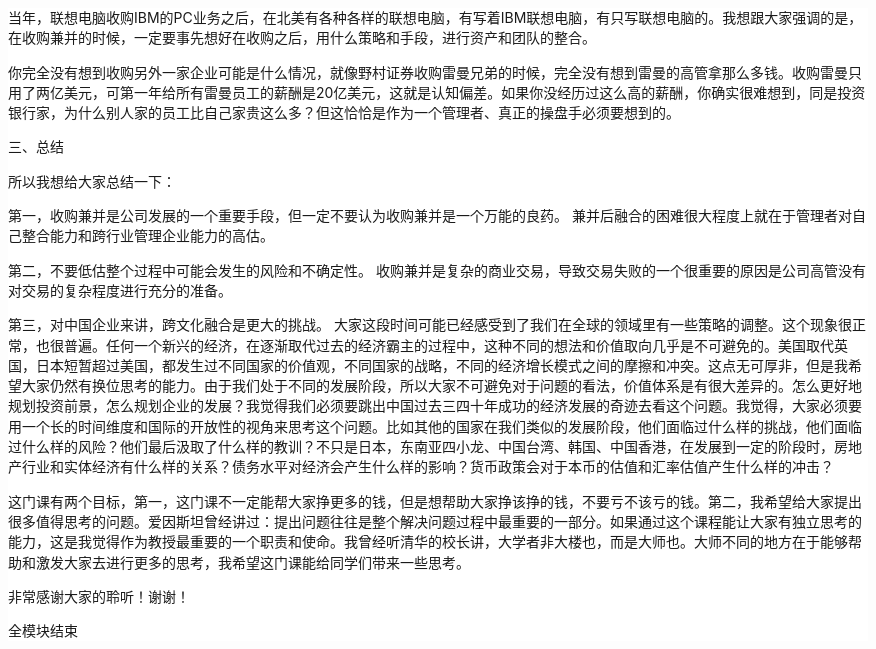 当年，联想电脑收购IBM的PC业务之后，在北美有各种各样的联想电脑，有写着IBM联想电脑，有只写联想电脑的。我想跟大家强调的是，在收购兼并的时候，一定要事先想好在收购之后，用什么策略和手段，进行资产和团队的整合。

你完全没有想到收购另外一家企业可能是什么情况，就像野村证券收购雷曼兄弟的时候，完全没有想到雷曼的高管拿那么多钱。收购雷曼只用了两亿美元，可第一年给所有雷曼员工的薪酬是20亿美元，这就是认知偏差。如果你没经历过这么高的薪酬，你确实很难想到，同是投资银行家，为什么别人家的员工比自己家贵这么多？但这恰恰是作为一个管理者、真正的操盘手必须要想到的。

三、总结

所以我想给大家总结一下：

第一，收购兼并是公司发展的一个重要手段，但一定不要认为收购兼并是一个万能的良药。 兼并后融合的困难很大程度上就在于管理者对自己整合能力和跨行业管理企业能力的高估。

第二，不要低估整个过程中可能会发生的风险和不确定性。 收购兼并是复杂的商业交易，导致交易失败的一个很重要的原因是公司高管没有对交易的复杂程度进行充分的准备。

第三，对中国企业来讲，跨文化融合是更大的挑战。 大家这段时间可能已经感受到了我们在全球的领域里有一些策略的调整。这个现象很正常，也很普遍。任何一个新兴的经济，在逐渐取代过去的经济霸主的过程中，这种不同的想法和价值取向几乎是不可避免的。美国取代英国，日本短暂超过美国，都发生过不同国家的价值观，不同国家的战略，不同的经济增长模式之间的摩擦和冲突。这点无可厚非，但是我希望大家仍然有换位思考的能力。由于我们处于不同的发展阶段，所以大家不可避免对于问题的看法，价值体系是有很大差异的。怎么更好地规划投资前景，怎么规划企业的发展？我觉得我们必须要跳出中国过去三四十年成功的经济发展的奇迹去看这个问题。我觉得，大家必须要用一个长的时间维度和国际的开放性的视角来思考这个问题。比如其他的国家在我们类似的发展阶段，他们面临过什么样的挑战，他们面临过什么样的风险？他们最后汲取了什么样的教训？不只是日本，东南亚四小龙、中国台湾、韩国、中国香港，在发展到一定的阶段时，房地产行业和实体经济有什么样的关系？债务水平对经济会产生什么样的影响？货币政策会对于本币的估值和汇率估值产生什么样的冲击？

这门课有两个目标，第一，这门课不一定能帮大家挣更多的钱，但是想帮助大家挣该挣的钱，不要亏不该亏的钱。第二，我希望给大家提出很多值得思考的问题。爱因斯坦曾经讲过：提出问题往往是整个解决问题过程中最重要的一部分。如果通过这个课程能让大家有独立思考的能力，这是我觉得作为教授最重要的一个职责和使命。我曾经听清华的校长讲，大学者非大楼也，而是大师也。大师不同的地方在于能够帮助和激发大家去进行更多的思考，我希望这门课能给同学们带来一些思考。

非常感谢大家的聆听！谢谢！

全模块结束